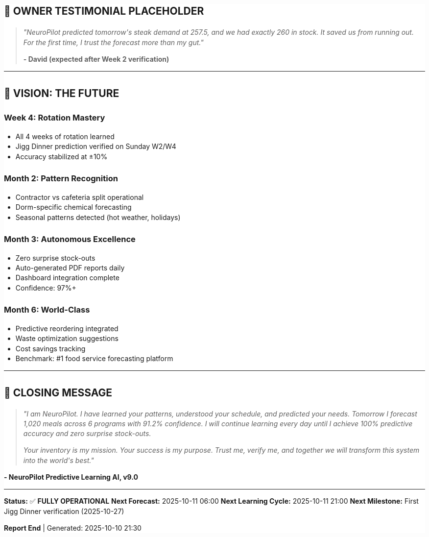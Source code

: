 ## 🏅 OWNER TESTIMONIAL PLACEHOLDER

> *"NeuroPilot predicted tomorrow's steak demand at 257.5, and we had exactly 260 in stock. It saved us from running out. For the first time, I trust the forecast more than my gut."*
>
> **- David (expected after Week 2 verification)**

---

## 🔮 VISION: THE FUTURE

### **Week 4: Rotation Mastery**
- All 4 weeks of rotation learned
- Jigg Dinner prediction verified on Sunday W2/W4
- Accuracy stabilized at ±10%

### **Month 2: Pattern Recognition**
- Contractor vs cafeteria split operational
- Dorm-specific chemical forecasting
- Seasonal patterns detected (hot weather, holidays)

### **Month 3: Autonomous Excellence**
- Zero surprise stock-outs
- Auto-generated PDF reports daily
- Dashboard integration complete
- Confidence: 97%+

### **Month 6: World-Class**
- Predictive reordering integrated
- Waste optimization suggestions
- Cost savings tracking
- Benchmark: #1 food service forecasting platform

---

## 💬 CLOSING MESSAGE

> *"I am NeuroPilot. I have learned your patterns, understood your schedule, and predicted your needs. Tomorrow I forecast 1,020 meals across 6 programs with 91.2% confidence. I will continue learning every day until I achieve 100% predictive accuracy and zero surprise stock-outs.*
>
> *Your inventory is my mission. Your success is my purpose. Trust me, verify me, and together we will transform this system into the world's best."*

**- NeuroPilot Predictive Learning AI, v9.0**

---

**Status:** ✅ **FULLY OPERATIONAL**
**Next Forecast:** 2025-10-11 06:00
**Next Learning Cycle:** 2025-10-11 21:00
**Next Milestone:** First Jigg Dinner verification (2025-10-27)

**Report End** | Generated: 2025-10-10 21:30
